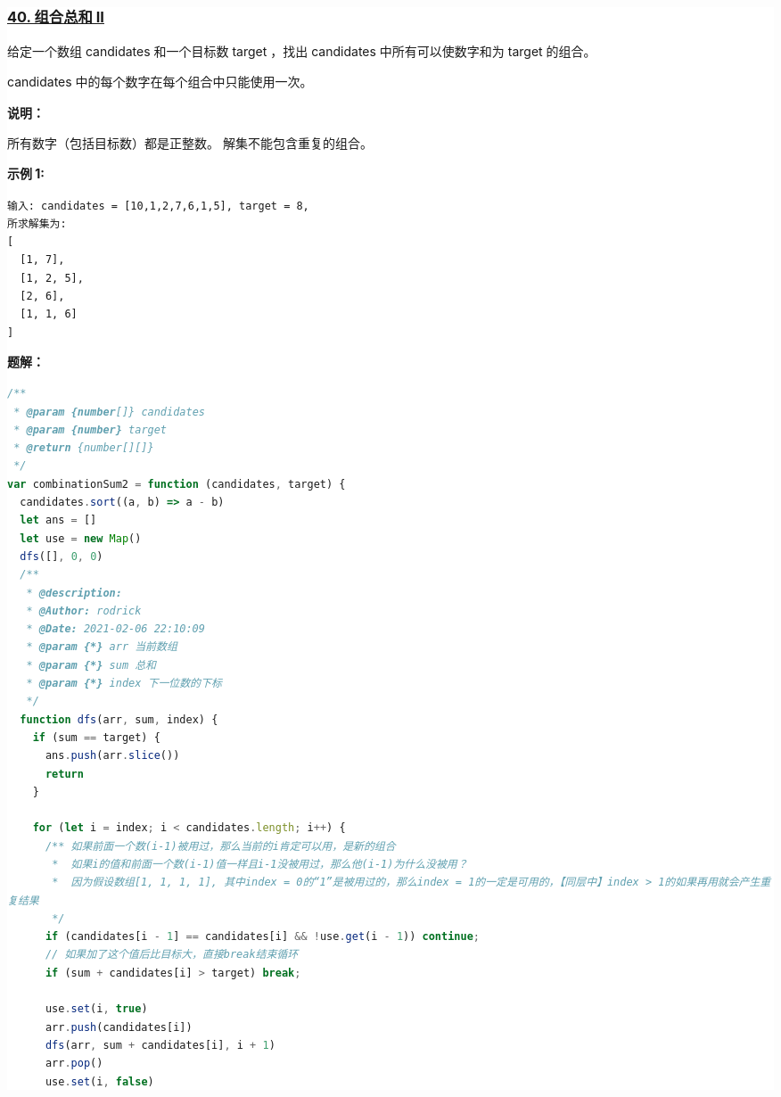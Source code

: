 ### [40. 组合总和 II](https://leetcode-cn.com/problems/combination-sum-ii/)

给定一个数组 candidates 和一个目标数 target ，找出 candidates 中所有可以使数字和为 target 的组合。

candidates 中的每个数字在每个组合中只能使用一次。

**说明：**

所有数字（包括目标数）都是正整数。
解集不能包含重复的组合。 

**示例 1:**

```
输入: candidates = [10,1,2,7,6,1,5], target = 8,
所求解集为:
[
  [1, 7],
  [1, 2, 5],
  [2, 6],
  [1, 1, 6]
]
```


**题解：**

```js
/**
 * @param {number[]} candidates
 * @param {number} target
 * @return {number[][]}
 */
var combinationSum2 = function (candidates, target) {
  candidates.sort((a, b) => a - b)
  let ans = []
  let use = new Map()
  dfs([], 0, 0)
  /**
   * @description: 
   * @Author: rodrick
   * @Date: 2021-02-06 22:10:09
   * @param {*} arr 当前数组
   * @param {*} sum 总和
   * @param {*} index 下一位数的下标
   */
  function dfs(arr, sum, index) {
    if (sum == target) {
      ans.push(arr.slice())
      return
    }

    for (let i = index; i < candidates.length; i++) {
      /** 如果前面一个数(i-1)被用过，那么当前的i肯定可以用，是新的组合
       *  如果i的值和前面一个数(i-1)值一样且i-1没被用过，那么他(i-1)为什么没被用？
       *  因为假设数组[1, 1, 1, 1], 其中index = 0的“1”是被用过的，那么index = 1的一定是可用的，【同层中】index > 1的如果再用就会产生重复结果
       */
      if (candidates[i - 1] == candidates[i] && !use.get(i - 1)) continue;
      // 如果加了这个值后比目标大，直接break结束循环
      if (sum + candidates[i] > target) break;

      use.set(i, true)
      arr.push(candidates[i])
      dfs(arr, sum + candidates[i], i + 1)
      arr.pop()
      use.set(i, false)
```